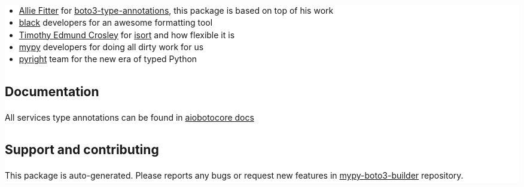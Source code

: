 - [Allie Fitter](https://github.com/alliefitter) for
  [boto3-type-annotations](https://pypi.org/project/boto3-type-annotations/),
  this package is based on top of his work
- [black](https://github.com/psf/black) developers for an awesome formatting
  tool
- [Timothy Edmund Crosley](https://github.com/timothycrosley) for
  [isort](https://github.com/PyCQA/isort) and how flexible it is
- [mypy](https://github.com/python/mypy) developers for doing all dirty work
  for us
- [pyright](https://github.com/microsoft/pyright) team for the new era of typed
  Python

## Documentation

All services type annotations can be found in
[aiobotocore docs](https://youtype.github.io/types_aiobotocore_docs/types_aiobotocore_apigateway/)

## Support and contributing

This package is auto-generated. Please reports any bugs or request new features
in [mypy-boto3-builder](https://github.com/youtype/mypy_boto3_builder/issues/)
repository.
